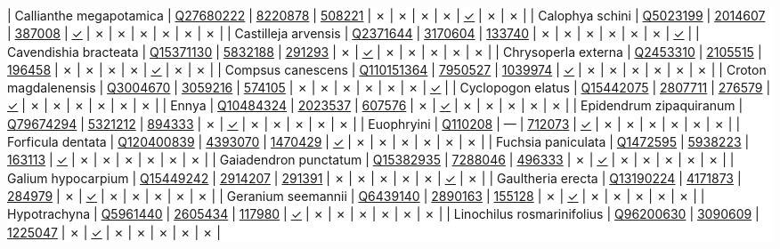 | Callianthe megapotamica | [Q27680222](https://www.wikidata.org/entity/Q27680222) | [8220878](https://www.gbif.org/species/8220878) | [508221](https://www.inaturalist.org/taxa/508221) | &#10007; | &#10007; | &#10007; | &#10007; | [&#10003;](https://nl.wikipedia.org/wiki/Callianthe_megapotamica) | &#10007; | &#10007; |
| Calophya schini | [Q5023199](https://www.wikidata.org/entity/Q5023199) | [2014607](https://www.gbif.org/species/2014607) | [387008](https://www.inaturalist.org/taxa/387008) | [&#10003;](https://en.wikipedia.org/wiki/Calophya_schini) | &#10007; | &#10007; | &#10007; | &#10007; | &#10007; | &#10007; |
| Castilleja arvensis | [Q2371644](https://www.wikidata.org/entity/Q2371644) | [3170604](https://www.gbif.org/species/3170604) | [133740](https://www.inaturalist.org/taxa/133740) | &#10007; | &#10007; | &#10007; | &#10007; | &#10007; | &#10007; | [&#10003;](https://fr.wikipedia.org/wiki/Castilleja_arvensis) |
| Cavendishia bracteata | [Q15371130](https://www.wikidata.org/entity/Q15371130) | [5832188](https://www.gbif.org/species/5832188) | [291293](https://www.inaturalist.org/taxa/291293) | &#10007; | [&#10003;](https://es.wikipedia.org/wiki/Cavendishia_bracteata) | &#10007; | &#10007; | &#10007; | &#10007; | &#10007; |
| Chrysoperla externa | [Q2453310](https://www.wikidata.org/entity/Q2453310) | [2105515](https://www.gbif.org/species/2105515) | [196458](https://www.inaturalist.org/taxa/196458) | &#10007; | &#10007; | &#10007; | &#10007; | [&#10003;](https://nl.wikipedia.org/wiki/Chrysoperla_externa) | &#10007; | &#10007; |
| Compsus canescens | [Q110151364](https://www.wikidata.org/entity/Q110151364) | [7950527](https://www.gbif.org/species/7950527) | [1039974](https://www.inaturalist.org/taxa/1039974) | [&#10003;](https://en.wikipedia.org/wiki/Compsus_canescens) | &#10007; | &#10007; | &#10007; | &#10007; | &#10007; | &#10007; |
| Croton magdalenensis | [Q3004670](https://www.wikidata.org/entity/Q3004670) | [3059216](https://www.gbif.org/species/3059216) | [574105](https://www.inaturalist.org/taxa/574105) | &#10007; | &#10007; | &#10007; | &#10007; | &#10007; | &#10007; | [&#10003;](https://fr.wikipedia.org/wiki/Croton_magdalenensis) |
| Cyclopogon elatus | [Q15442075](https://www.wikidata.org/entity/Q15442075) | [2807711](https://www.gbif.org/species/2807711) | [276579](https://www.inaturalist.org/taxa/276579) | [&#10003;](https://en.wikipedia.org/wiki/Cyclopogon_elatus) | &#10007; | &#10007; | &#10007; | &#10007; | &#10007; | &#10007; |
| Ennya | [Q10484324](https://www.wikidata.org/entity/Q10484324) | [2023537](https://www.gbif.org/species/2023537) | [607576](https://www.inaturalist.org/taxa/607576) | &#10007; | [&#10003;](https://es.wikipedia.org/wiki/Ennya) | &#10007; | &#10007; | &#10007; | &#10007; | &#10007; |
| Epidendrum zipaquiranum | [Q79674294](https://www.wikidata.org/entity/Q79674294) | [5321212](https://www.gbif.org/species/5321212) | [894333](https://www.inaturalist.org/taxa/894333) | &#10007; | [&#10003;](https://es.wikipedia.org/wiki/Epidendrum_zipaquiranum) | &#10007; | &#10007; | &#10007; | &#10007; | &#10007; |
| Euophryini | [Q110208](https://www.wikidata.org/entity/Q110208) | — | [712073](https://www.inaturalist.org/taxa/712073) | [&#10003;](https://en.wikipedia.org/wiki/Euophryini) | &#10007; | &#10007; | &#10007; | &#10007; | &#10007; | &#10007; |
| Forficula dentata | [Q120400839](https://www.wikidata.org/entity/Q120400839) | [4393070](https://www.gbif.org/species/4393070) | [1470429](https://www.inaturalist.org/taxa/1470429) | [&#10003;](https://en.wikipedia.org/wiki/Forficula_dentata) | &#10007; | &#10007; | &#10007; | &#10007; | &#10007; | &#10007; |
| Fuchsia paniculata | [Q1472595](https://www.wikidata.org/entity/Q1472595) | [5938223](https://www.gbif.org/species/5938223) | [163113](https://www.inaturalist.org/taxa/163113) | [&#10003;](https://en.wikipedia.org/wiki/Fuchsia_paniculata) | &#10007; | &#10007; | &#10007; | &#10007; | &#10007; | &#10007; |
| Gaiadendron punctatum | [Q15382935](https://www.wikidata.org/entity/Q15382935) | [7288046](https://www.gbif.org/species/7288046) | [496333](https://www.inaturalist.org/taxa/496333) | &#10007; | [&#10003;](https://es.wikipedia.org/wiki/Gaiadendron_punctatum) | &#10007; | &#10007; | &#10007; | &#10007; | &#10007; |
| Galium hypocarpium | [Q15449242](https://www.wikidata.org/entity/Q15449242) | [2914207](https://www.gbif.org/species/2914207) | [291391](https://www.inaturalist.org/taxa/291391) | &#10007; | &#10007; | &#10007; | &#10007; | &#10007; | [&#10003;](https://pt.wikipedia.org/wiki/Galium_hypocarpium) | &#10007; |
| Gaultheria erecta | [Q13190224](https://www.wikidata.org/entity/Q13190224) | [4171873](https://www.gbif.org/species/4171873) | [284979](https://www.inaturalist.org/taxa/284979) | &#10007; | [&#10003;](https://es.wikipedia.org/wiki/Gaultheria_erecta) | &#10007; | &#10007; | &#10007; | &#10007; | &#10007; |
| Geranium seemannii | [Q6439140](https://www.wikidata.org/entity/Q6439140) | [2890163](https://www.gbif.org/species/2890163) | [155128](https://www.inaturalist.org/taxa/155128) | &#10007; | [&#10003;](https://es.wikipedia.org/wiki/Geranium_seemannii) | &#10007; | &#10007; | &#10007; | &#10007; | &#10007; |
| Hypotrachyna | [Q5961440](https://www.wikidata.org/entity/Q5961440) | [2605434](https://www.gbif.org/species/2605434) | [117980](https://www.inaturalist.org/taxa/117980) | [&#10003;](https://en.wikipedia.org/wiki/Hypotrachyna) | &#10007; | &#10007; | &#10007; | &#10007; | &#10007; | &#10007; |
| Linochilus rosmarinifolius | [Q96200630](https://www.wikidata.org/entity/Q96200630) | [3090609](https://www.gbif.org/species/3090609) | [1225047](https://www.inaturalist.org/taxa/1225047) | &#10007; | [&#10003;](https://es.wikipedia.org/wiki/Linochilus_rosmarinifolius) | &#10007; | &#10007; | &#10007; | &#10007; | &#10007; |